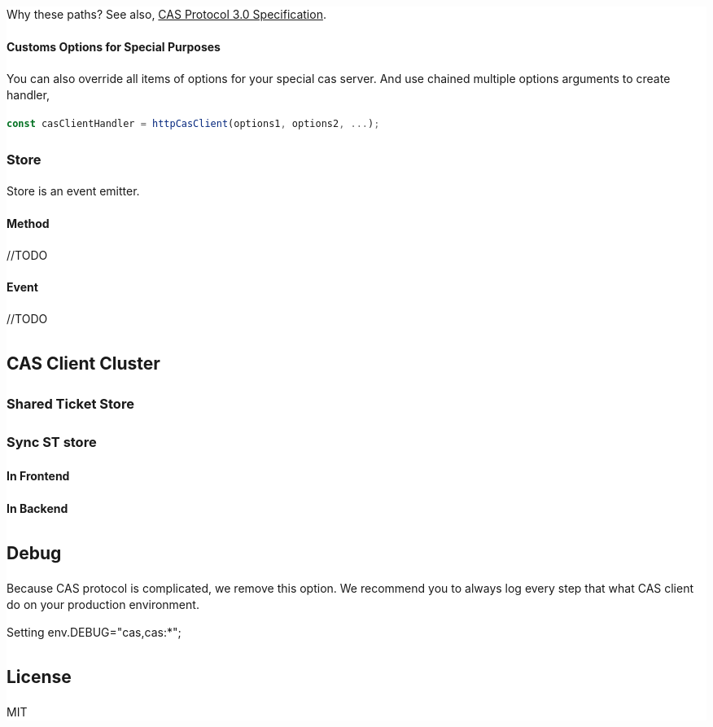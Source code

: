 Why these paths? See also, [CAS Protocol 3.0 Specification](https://apereo.github.io/cas/5.2.x/protocol/CAS-Protocol-Specification.html#2-cas-uris).

#### Customs Options for Special Purposes
You can also override all items of options for your special cas server. And use chained multiple options arguments to create handler,
```js
const casClientHandler = httpCasClient(options1, options2, ...);
```
### Store
Store is an event emitter.
#### Method

//TODO

#### Event
//TODO

## CAS Client Cluster
### Shared Ticket Store
### Sync ST store
#### In Frontend
#### In Backend

## Debug
Because CAS protocol is complicated, we remove this option. We recommend you to always log every step that what CAS client do on your production environment.

Setting env.DEBUG="cas,cas:*";

## License

MIT